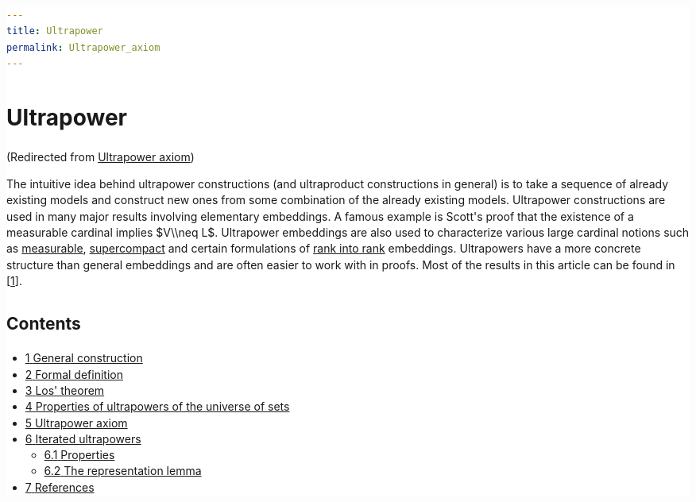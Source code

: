 ```yaml
---
title: Ultrapower
permalink: Ultrapower_axiom
---
```

# Ultrapower






(Redirected from [Ultrapower
axiom](/index.php?title=Ultrapower_axiom&redirect=no "Ultrapower axiom"))






The intuitive idea behind ultrapower constructions (and ultraproduct
constructions in general) is to take a sequence of already existing
models and construct new ones from some combination of the already
existing models. Ultrapower constructions are used in many major results
involving elementary embeddings. A famous example is Scott's proof that
the existence of a measurable cardinal implies $V\\neq L$. Ultrapower
embeddings are also used to characterize various large cardinal notions
such as
[measurable](/Measurable "Measurable"),
[supercompact](/Supercompact "Supercompact")
and certain formulations of [rank into
rank](/Rank_into_rank "Rank into rank")
embeddings. Ultrapowers have a more concrete structure than general
embeddings and are often easier to work with in proofs. Most of the
results in this article can be found in
\[[1](#bibkey_Jech2003:SetTheory)\].



## Contents


-   [<span class="tocnumber">1</span> <span class="toctext">General
    construction</span>](#General_construction)
-   [<span class="tocnumber">2</span> <span class="toctext">Formal
    definition</span>](#Formal_definition)
-   [<span class="tocnumber">3</span> <span class="toctext">Los'
    theorem</span>](#Los.27_theorem)
-   [<span class="tocnumber">4</span> <span class="toctext">Properties
    of ultrapowers of the universe of
    sets</span>](#Properties_of_ultrapowers_of_the_universe_of_sets)
-   [<span class="tocnumber">5</span> <span class="toctext">Ultrapower
    axiom</span>](#Ultrapower_axiom)
-   [<span class="tocnumber">6</span> <span class="toctext">Iterated
    ultrapowers</span>](#Iterated_ultrapowers)
    -   [<span class="tocnumber">6.1</span> <span
        class="toctext">Properties</span>](#Properties)
    -   [<span class="tocnumber">6.2</span> <span class="toctext">The
        representation lemma</span>](#The_representation_lemma)
-   [<span class="tocnumber">7</span> <span
    class="toctext">References</span>](#References)
